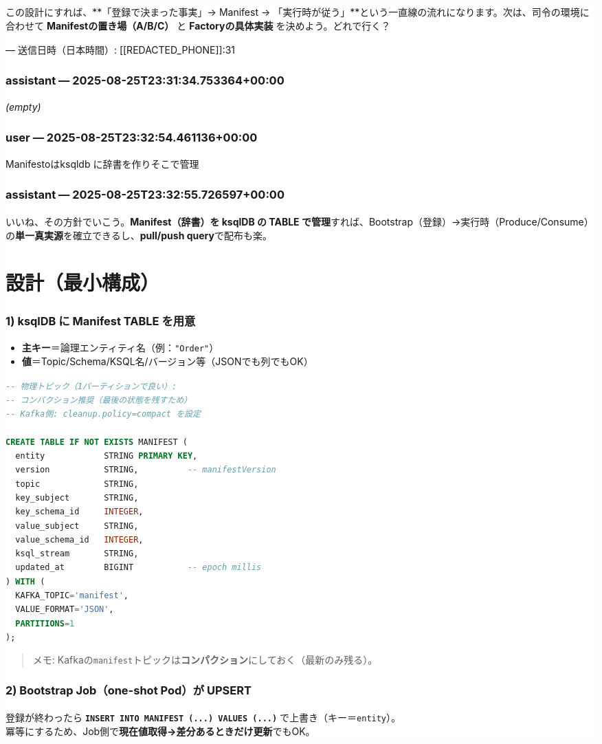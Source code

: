 
この設計にすれば、**「登録で決まった事実」→ Manifest → 「実行時が従う」**という一直線の流れになります。次は、司令の環境に合わせて **Manifestの置き場（A/B/C）** と **Factoryの具体実装** を決めよう。どれで行く？

— 送信日時（日本時間）: [[REDACTED_PHONE]]:31

### assistant — 2025-08-25T23:31:34.753364+00:00

_(empty)_

### user — 2025-08-25T23:32:54.461136+00:00

Manifestoはksqldb に辞書を作りそこで管理

### assistant — 2025-08-25T23:32:55.726597+00:00

いいね、その方針でいこう。**Manifest（辞書）を ksqlDB の TABLE で管理**すれば、Bootstrap（登録）→実行時（Produce/Consume）の**単一真実源**を確立できるし、**pull/push query**で配布も楽。

# 設計（最小構成）
### 1) ksqlDB に Manifest TABLE を用意
- **主キー**＝論理エンティティ名（例：`"Order"`）
- **値**＝Topic/Schema/KSQL名/バージョン等（JSONでも列でもOK）

```sql
-- 物理トピック（1パーティションで良い）:
-- コンパクション推奨（最後の状態を残すため）
-- Kafka側: cleanup.policy=compact を設定

CREATE TABLE IF NOT EXISTS MANIFEST (
  entity            STRING PRIMARY KEY,
  version           STRING,          -- manifestVersion
  topic             STRING,
  key_subject       STRING,
  key_schema_id     INTEGER,
  value_subject     STRING,
  value_schema_id   INTEGER,
  ksql_stream       STRING,
  updated_at        BIGINT           -- epoch millis
) WITH (
  KAFKA_TOPIC='manifest',
  VALUE_FORMAT='JSON',
  PARTITIONS=1
);
```

> メモ: Kafkaの`manifest`トピックは**コンパクション**にしておく（最新のみ残る）。

### 2) Bootstrap Job（one-shot Pod）が UPSERT
登録が終わったら **`INSERT INTO MANIFEST (...) VALUES (...)`** で上書き（キー＝`entity`）。  
冪等にするため、Job側で**現在値取得→差分あるときだけ更新**でもOK。
